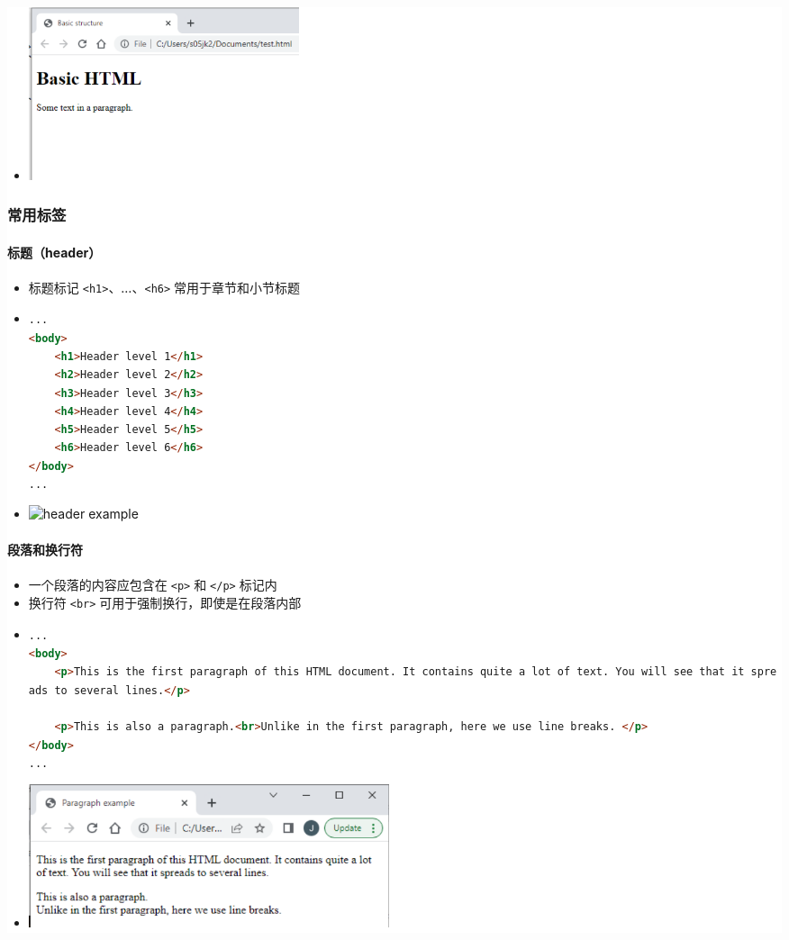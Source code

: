 - <img width=300 src="img/02-1-01-HTML_structure_example.png" alt="HTML Structure Example">  

### 常用标签  
#### 标题（header）  
- 标题标记 `<h1>`、…、`<h6>` 常用于章节和小节标题  
- ```html
  ...
  <body>
      <h1>Header level 1</h1>
      <h2>Header level 2</h2>
      <h3>Header level 3</h3>
      <h4>Header level 4</h4>
      <h5>Header level 5</h5>
      <h6>Header level 6</h6>
  </body>
  ...
  ```
- <img width=300 src="img/02-1-02-header_example.png" alt="header example">  

#### 段落和换行符  
- 一个段落的内容应包含在 `<p>` 和 `</p>` 标记内  
- 换行符 `<br>` 可用于强制换行，即使是在段落内部  
- ```html
  ...
  <body>
      <p>This is the first paragraph of this HTML document. It contains quite a lot of text. You will see that it spreads to several lines.</p>

      <p>This is also a paragraph.<br>Unlike in the first paragraph, here we use line breaks. </p>
  </body>
  ...
  ```
- <img width=400 src="img/02-1-03-paragraph-line_break_example.png" alt="Paragraph and line break example">  
